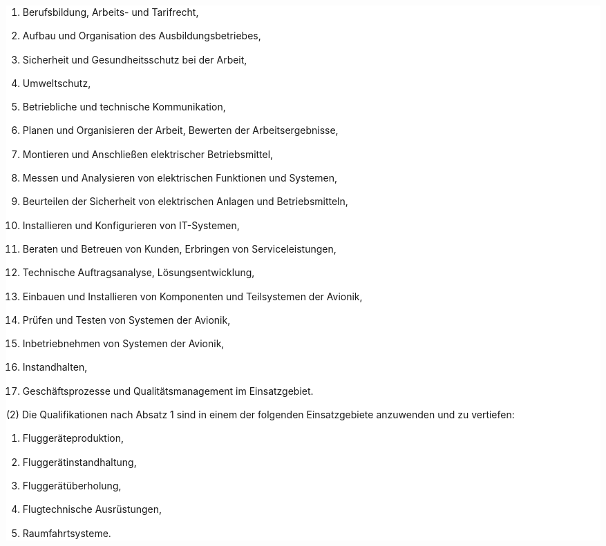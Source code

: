 1.  Berufsbildung, Arbeits- und Tarifrecht,


2.  Aufbau und Organisation des Ausbildungsbetriebes,


3.  Sicherheit und Gesundheitsschutz bei der Arbeit,


4.  Umweltschutz,


5.  Betriebliche und technische Kommunikation,


6.  Planen und Organisieren der Arbeit, Bewerten der Arbeitsergebnisse,


7.  Montieren und Anschließen elektrischer Betriebsmittel,


8.  Messen und Analysieren von elektrischen Funktionen und Systemen,


9.  Beurteilen der Sicherheit von elektrischen Anlagen und
    Betriebsmitteln,


10. Installieren und Konfigurieren von IT-Systemen,


11. Beraten und Betreuen von Kunden, Erbringen von Serviceleistungen,


12. Technische Auftragsanalyse, Lösungsentwicklung,


13. Einbauen und Installieren von Komponenten und Teilsystemen der
    Avionik,


14. Prüfen und Testen von Systemen der Avionik,


15. Inbetriebnehmen von Systemen der Avionik,


16. Instandhalten,


17. Geschäftsprozesse und Qualitätsmanagement im Einsatzgebiet.




(2) Die Qualifikationen nach Absatz 1 sind in einem der folgenden
Einsatzgebiete anzuwenden und zu vertiefen:

1.  Fluggeräteproduktion,


2.  Fluggerätinstandhaltung,


3.  Fluggerätüberholung,


4.  Flugtechnische Ausrüstungen,


5.  Raumfahrtsysteme.
